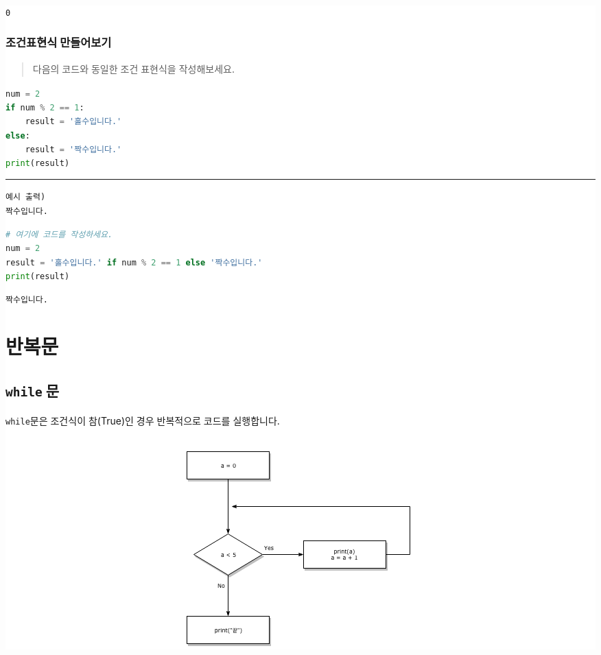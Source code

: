     0


### 조건표현식 만들어보기

> 다음의 코드와 동일한 조건 표현식을 작성해보세요.

```python
num = 2
if num % 2 == 1:
    result = '홀수입니다.'
else:
    result = '짝수입니다.'
print(result)
```
---
```
예시 출력)
짝수입니다.
```


```python
# 여기에 코드를 작성하세요.
num = 2
result = '홀수입니다.' if num % 2 == 1 else '짝수입니다.'
print(result)
```

    짝수입니다.


# 반복문

## `while` 문

`while`문은 조건식이 참(True)인 경우 반복적으로 코드를 실행합니다. 
<br>
<br>
<center> 
    <img src="./images/02/while.png", alt="while"/>
</center>
